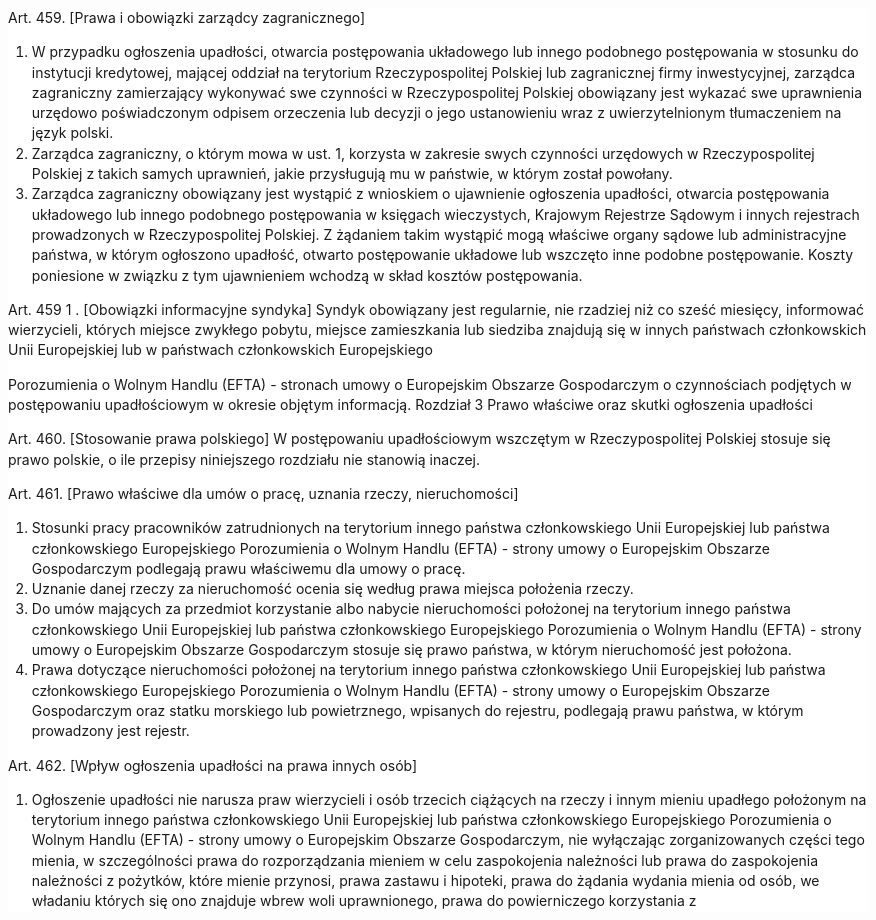 Art. 459. [Prawa i obowiązki zarządcy zagranicznego]
1. W przypadku ogłoszenia upadłości, otwarcia postępowania układowego lub innego
podobnego postępowania w stosunku do instytucji kredytowej, mającej oddział na terytorium
Rzeczypospolitej Polskiej lub zagranicznej firmy inwestycyjnej, zarządca zagraniczny
zamierzający wykonywać swe czynności w Rzeczypospolitej Polskiej obowiązany jest wykazać
swe uprawnienia urzędowo poświadczonym odpisem orzeczenia lub decyzji o jego ustanowieniu
wraz z uwierzytelnionym tłumaczeniem na język polski.
2. Zarządca zagraniczny, o którym mowa w ust. 1, korzysta w zakresie swych czynności
urzędowych w Rzeczypospolitej Polskiej z takich samych uprawnień, jakie przysługują mu w
państwie, w którym został powołany.
3. Zarządca zagraniczny obowiązany jest wystąpić z wnioskiem o ujawnienie ogłoszenia
upadłości, otwarcia postępowania układowego lub innego podobnego postępowania w księgach
wieczystych, Krajowym Rejestrze Sądowym i innych rejestrach prowadzonych w
Rzeczypospolitej Polskiej. Z żądaniem takim wystąpić mogą właściwe organy sądowe lub
administracyjne państwa, w którym ogłoszono upadłość, otwarto postępowanie układowe lub
wszczęto inne podobne postępowanie. Koszty poniesione w związku z tym ujawnieniem
wchodzą w skład kosztów postępowania.

Art. 459
1
. [Obowiązki informacyjne syndyka]
Syndyk obowiązany jest regularnie, nie rzadziej niż co sześć miesięcy, informować wierzycieli,
których miejsce zwykłego pobytu, miejsce zamieszkania lub siedziba znajdują się w innych
państwach członkowskich Unii Europejskiej lub w państwach członkowskich Europejskiego

Porozumienia o Wolnym Handlu (EFTA) - stronach umowy o Europejskim Obszarze
Gospodarczym o czynnościach podjętych w postępowaniu upadłościowym w okresie objętym
informacją.
Rozdział 3
Prawo właściwe oraz skutki ogłoszenia upadłości

Art. 460. [Stosowanie prawa polskiego]
W postępowaniu upadłościowym wszczętym w Rzeczypospolitej Polskiej stosuje się prawo
polskie, o ile przepisy niniejszego rozdziału nie stanowią inaczej.

Art. 461. [Prawo właściwe dla umów o pracę, uznania rzeczy, nieruchomości]
1. Stosunki pracy pracowników zatrudnionych na terytorium innego państwa członkowskiego
Unii Europejskiej lub państwa członkowskiego Europejskiego Porozumienia o Wolnym Handlu
(EFTA) - strony umowy o Europejskim Obszarze Gospodarczym podlegają prawu właściwemu
dla umowy o pracę.
2. Uznanie danej rzeczy za nieruchomość ocenia się według prawa miejsca położenia rzeczy.
3. Do umów mających za przedmiot korzystanie albo nabycie nieruchomości położonej na
terytorium innego państwa członkowskiego Unii Europejskiej lub państwa członkowskiego
Europejskiego Porozumienia o Wolnym Handlu (EFTA) - strony umowy o Europejskim
Obszarze Gospodarczym stosuje się prawo państwa, w którym nieruchomość jest położona.
4. Prawa dotyczące nieruchomości położonej na terytorium innego państwa członkowskiego
Unii Europejskiej lub państwa członkowskiego Europejskiego Porozumienia o Wolnym Handlu
(EFTA) - strony umowy o Europejskim Obszarze Gospodarczym oraz statku morskiego lub
powietrznego, wpisanych do rejestru, podlegają prawu państwa, w którym prowadzony jest
rejestr.

Art. 462. [Wpływ ogłoszenia upadłości na prawa innych osób]
1. Ogłoszenie upadłości nie narusza praw wierzycieli i osób trzecich ciążących na rzeczy i
innym mieniu upadłego położonym na terytorium innego państwa członkowskiego Unii
Europejskiej lub państwa członkowskiego Europejskiego Porozumienia o Wolnym Handlu
(EFTA) - strony umowy o Europejskim Obszarze Gospodarczym, nie wyłączając
zorganizowanych części tego mienia, w szczególności prawa do rozporządzania mieniem w celu
zaspokojenia należności lub prawa do zaspokojenia należności z pożytków, które mienie
przynosi, prawa zastawu i hipoteki, prawa do żądania wydania mienia od osób, we władaniu
których się ono znajduje wbrew woli uprawnionego, prawa do powierniczego korzystania z
